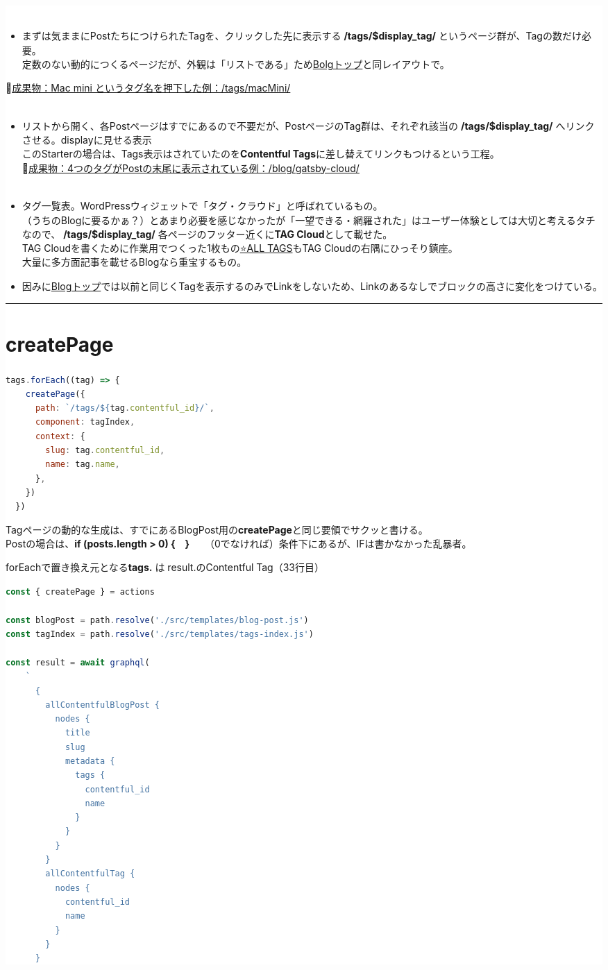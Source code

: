&emsp;

- まずは気ままにPostたちにつけられたTagを、クリックした先に表示する **/tags/$display_tag/** というページ群が、Tagの数だけ必要。<br>定数のない動的につくるページだが、外観は「リストである」ため[Bolgトップ](/blog)と同レイアウトで。<br>

🩷[成果物：Mac mini というタグ名を押下した例：/tags/macMini/](/tags/macMini/)<br>&emsp;<br>

- リストから開く、各Postページはすでにあるので不要だが、PostページのTag群は、それぞれ該当の **/tags/$display_tag/** へリンクさせる。displayに見せる表示<br>このStarterの場合は、Tags表示はされていたのを**Contentful Tags**に差し替えてリンクもつけるという工程。<br>
🩷[成果物：4つのタグがPostの末尾に表示されている例：/blog/gatsby-cloud/](/blog/gatsby-cloud/)<br>&emsp;<br>

- タグ一覧表。WordPressウィジェットで「タグ・クラウド」と呼ばれているもの。<br>（うちのBlogに要るかぁ？）とあまり必要を感じなかったが「一望できる・網羅された」はユーザー体験としては大切と考えるタチなので、 **/tags/$display_tag/** 各ページのフッター近くに**TAG Cloud**として載せた。<br>TAG Cloudを書くために作業用でつくった1枚もの[⭐️ALL TAGS](/tags/)もTAG Cloudの右隅にひっそり鎮座。<br>大量に多方面記事を載せるBlogなら重宝するもの。

- 因みに[Blogトップ](/blog/)では以前と同じくTagを表示するのみでLinkをしないため、Linkのあるなしでブロックの高さに変化をつけている。


___

# createPage<a name="createPage"></a>

```graphql:title=gatsby-node.js
tags.forEach((tag) => {
    createPage({
      path: `/tags/${tag.contentful_id}/`,
      component: tagIndex,
      context: {
        slug: tag.contentful_id,
        name: tag.name,
      },
    })
  })
```
Tagページの動的な生成は、すでにあるBlogPost用の**createPage**と同じ要領でサクッと書ける。<br>
Postの場合は、**if (posts.length > 0) {&emsp;}** &emsp; （0でなければ）条件下にあるが、IFは書かなかった乱暴者。<br>

forEachで置き換え元となる**tags.** は result.のContentful Tag（33行目）

```graphql:title=gatsby-node.js
const { createPage } = actions

const blogPost = path.resolve('./src/templates/blog-post.js')
const tagIndex = path.resolve('./src/templates/tags-index.js')

const result = await graphql(
    `
      {
        allContentfulBlogPost {
          nodes {
            title
            slug
            metadata {
              tags {
                contentful_id
                name
              }
            }
          }
        }
        allContentfulTag {
          nodes {
            contentful_id
            name
          }
        }
      }
```
